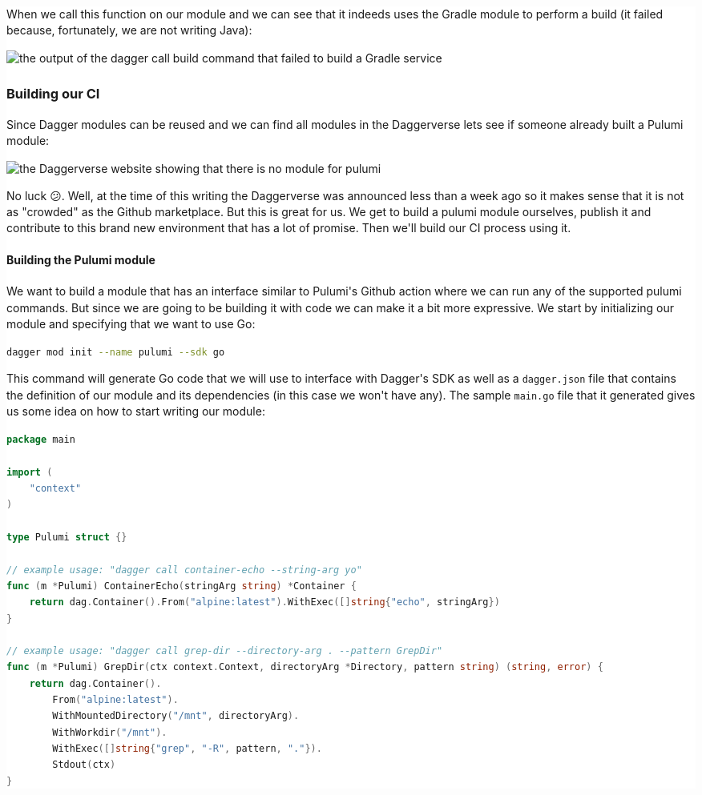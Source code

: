 When we call this function on our module and we can see that it indeeds uses the Gradle module to perform a build (it failed because, fortunately, we are not writing Java):

![the output of the dagger call build command that failed to build a Gradle service](/images/gradle-build.png)

### Building our CI

Since Dagger modules can be reused and we can find all modules in the Daggerverse lets see if someone already built a Pulumi module:

![the Daggerverse website showing that there is no module for pulumi](/images/pulumi-not-found.png)

No luck 😕. Well, at the time of this writing the Daggerverse was announced less than a week ago so it makes sense that it is not as "crowded" as the Github marketplace. But this is great for us. We get to build a pulumi module ourselves, publish it and contribute to this brand new environment that has a lot of promise. Then we'll build our CI process using it.

#### Building the Pulumi module

We want to build a module that has an interface similar to Pulumi's Github action where we can run any of the supported pulumi commands. But since we are going to be building it with code we can make it a bit more expressive. We start by initializing our module and specifying that we want to use Go:
```sh
dagger mod init --name pulumi --sdk go
```

This command will generate Go code that we will use to interface with Dagger's SDK as well as a `dagger.json` file that contains the definition of our module and its dependencies (in this case we won't have any). The sample `main.go` file that it generated gives us some idea on how to start writing our module:
```go
package main

import (
	"context"
)

type Pulumi struct {}

// example usage: "dagger call container-echo --string-arg yo"
func (m *Pulumi) ContainerEcho(stringArg string) *Container {
	return dag.Container().From("alpine:latest").WithExec([]string{"echo", stringArg})
}

// example usage: "dagger call grep-dir --directory-arg . --pattern GrepDir"
func (m *Pulumi) GrepDir(ctx context.Context, directoryArg *Directory, pattern string) (string, error) {
	return dag.Container().
		From("alpine:latest").
		WithMountedDirectory("/mnt", directoryArg).
		WithWorkdir("/mnt").
		WithExec([]string{"grep", "-R", pattern, "."}).
		Stdout(ctx)
}
```
